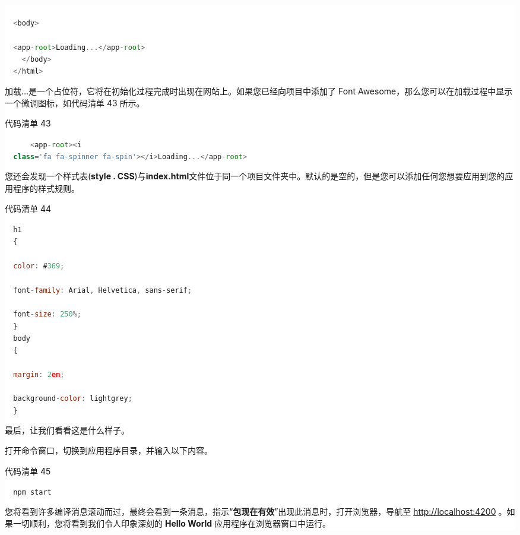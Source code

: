 ```js

  <body>

  <app-root>Loading...</app-root>
    </body>
  </html>

```

加载…是一个占位符，它将在初始化过程完成时出现在网站上。如果您已经向项目中添加了 Font Awesome，那么您可以在加载过程中显示一个微调图标，如代码清单 43 所示。

代码清单 43

```js
      <app-root><i
  class='fa fa-spinner fa-spin'></i>Loading...</app-root>

```

您还会发现一个样式表(**style . CSS**)与**index.html**文件位于同一个项目文件夹中。默认的是空的，但是您可以添加任何您想要应用到您的应用程序的样式规则。

代码清单 44

```js
  h1
  {

  color: #369;

  font-family: Arial, Helvetica, sans-serif;

  font-size: 250%;
  }
  body
  {

  margin: 2em;

  background-color: lightgrey;
  }

```

最后，让我们看看这是什么样子。

打开命令窗口，切换到应用程序目录，并输入以下内容。

代码清单 45

```js
  npm start

```

您将看到许多编译消息滚动而过，最终会看到一条消息，指示“**包现在有效**”出现此消息时，打开浏览器，导航至 [http://localhost:4200](http://localhost:4200) 。如果一切顺利，您将看到我们令人印象深刻的 **Hello World** 应用程序在浏览器窗口中运行。
